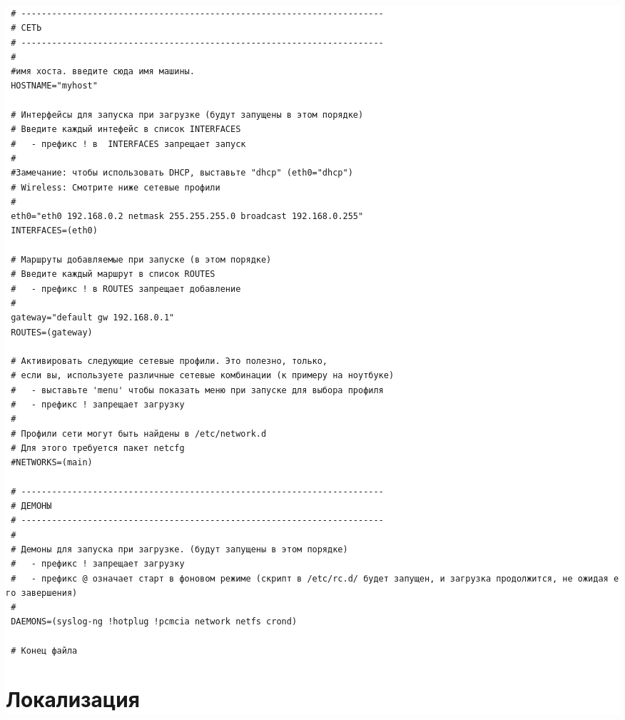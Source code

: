 ```
 # -----------------------------------------------------------------------
 # СЕТЬ
 # -----------------------------------------------------------------------
 #
 #имя хоста. введите сюда имя машины.
 HOSTNAME="myhost"

 # Интерфейсы для запуска при загрузке (будут запущены в этом порядке)
 # Введите каждый интефейс в список INTERFACES
 #   - префикс ! в  INTERFACES запрещает запуск
 #
 #Замечание: чтобы использовать DHCP, выставьте "dhcp" (eth0="dhcp")
 # Wireless: Смотрите ниже сетевые профили
 #
 eth0="eth0 192.168.0.2 netmask 255.255.255.0 broadcast 192.168.0.255"
 INTERFACES=(eth0)

 # Маршруты добавляемые при запуске (в этом порядке)
 # Введите каждый маршрут в список ROUTES
 #   - префикс ! в ROUTES запрещает добавление
 #
 gateway="default gw 192.168.0.1"
 ROUTES=(gateway)

 # Активировать следующие сетевые профили. Это полезно, только,
 # если вы, используете различные сетевые комбинации (к примеру на ноутбуке)
 #   - выставьте 'menu' чтобы показать меню при запуске для выбора профиля
 #   - префикс ! запрещает загрузку
 #
 # Профили сети могут быть найдены в /etc/network.d
 # Для этого требуется пакет netcfg
 #NETWORKS=(main)

 # -----------------------------------------------------------------------
 # ДЕМОНЫ
 # -----------------------------------------------------------------------
 #
 # Демоны для запуска при загрузке. (будут запущены в этом порядке)
 #   - префикс ! запрещает загрузку
 #   - префикс @ означает старт в фоновом режиме (скрипт в /etc/rc.d/ будет запущен, и загрузка продолжится, не ожидая его завершения)
 #
 DAEMONS=(syslog-ng !hotplug !pcmcia network netfs crond)

 # Конец файла

```

# Локализация
